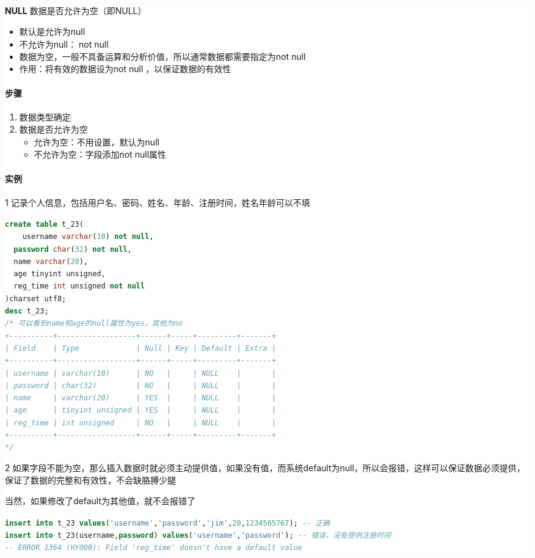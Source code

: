 **NULL** 数据是否允许为空（即NULL）

- 默认是允许为null
- 不允许为null： not null
- 数据为空，一般不具备运算和分析价值，所以通常数据都需要指定为not null
- 作用：将有效的数据设为not null ，以保证数据的有效性



#### 步骤

1. 数据类型确定
2. 数据是否允许为空
   - 允许为空：不用设置，默认为null
   - 不允许为空：字段添加not null属性



#### 实例

1 记录个人信息，包括用户名、密码、姓名、年龄、注册时间，姓名年龄可以不填

```sql
create table t_23(
	username varchar(10) not null,
  password char(32) not null,
  name varchar(20),
  age tinyint unsigned,
  reg_time int unsigned not null
)charset utf8;
desc t_23;
/* 可以看到name和age的null属性为yes，其他为no
+----------+------------------+------+-----+---------+-------+
| Field    | Type             | Null | Key | Default | Extra |
+----------+------------------+------+-----+---------+-------+
| username | varchar(10)      | NO   |     | NULL    |       |
| password | char(32)         | NO   |     | NULL    |       |
| name     | varchar(20)      | YES  |     | NULL    |       |
| age      | tinyint unsigned | YES  |     | NULL    |       |
| reg_time | int unsigned     | NO   |     | NULL    |       |
+----------+------------------+------+-----+---------+-------+
*/
```



2 如果字段不能为空，那么插入数据时就必须主动提供值，如果没有值，而系统default为null，所以会报错，这样可以保证数据必须提供，保证了数据的完整和有效性，不会缺胳膊少腿

当然，如果修改了default为其他值，就不会报错了

```sql
insert into t_23 values('username','password','jim',20,1234565767); -- 正确
insert into t_23(username,password) values('username','password'); -- 错误，没有提供注册时间
-- ERROR 1364 (HY000): Field 'reg_time' doesn't have a default value
```




